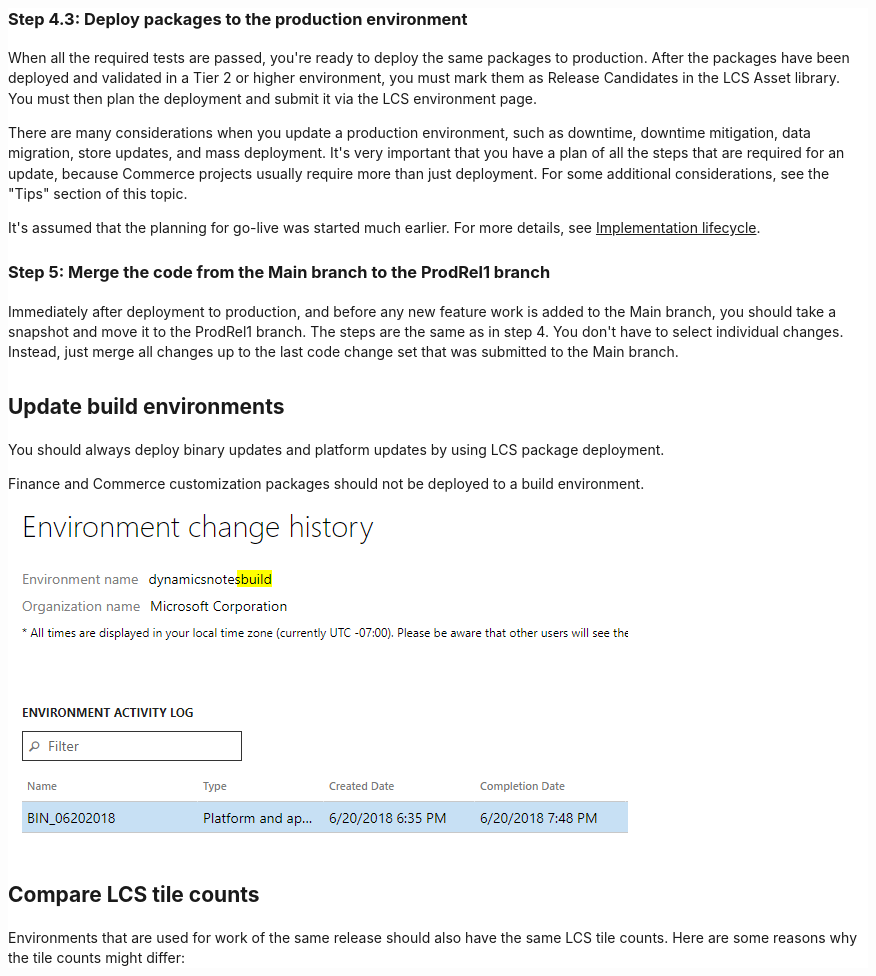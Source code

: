 ### Step 4.3: Deploy packages to the production environment

When all the required tests are passed, you're ready to deploy the same packages to production. After the packages have been deployed and validated in a Tier 2 or higher environment, you must mark them as Release Candidates in the LCS Asset library. You must then plan the deployment and submit it via the LCS environment page.

There are many considerations when you update a production environment, such as downtime, downtime mitigation, data migration, store updates, and mass deployment. It's very important that you have a plan of all the steps that are required for an update, because Commerce projects usually require more than just deployment. For some additional considerations, see the "Tips" section of this topic.

It's assumed that the planning for go-live was started much earlier. For more details, see [Implementation lifecycle](../../fin-ops-core/fin-ops/imp-lifecycle/implementation-lifecycle.md).

### Step 5: Merge the code from the Main branch to the ProdRel1 branch

Immediately after deployment to production, and before any new feature work is added to the Main branch, you should take a snapshot and move it to the ProdRel1 branch. The steps are the same as in step 4. You don't have to select individual changes. Instead, just merge all changes up to the last code change set that was submitted to the Main branch.

## Update build environments

You should always deploy binary updates and platform updates by using LCS package deployment.

Finance and Commerce customization packages should not be deployed to a build environment.

![Environment change history build](./media/1-7-environment-change-history-build.png)

## Compare LCS tile counts

Environments that are used for work of the same release should also have the same LCS tile counts. Here are some reasons why the tile counts might differ:

